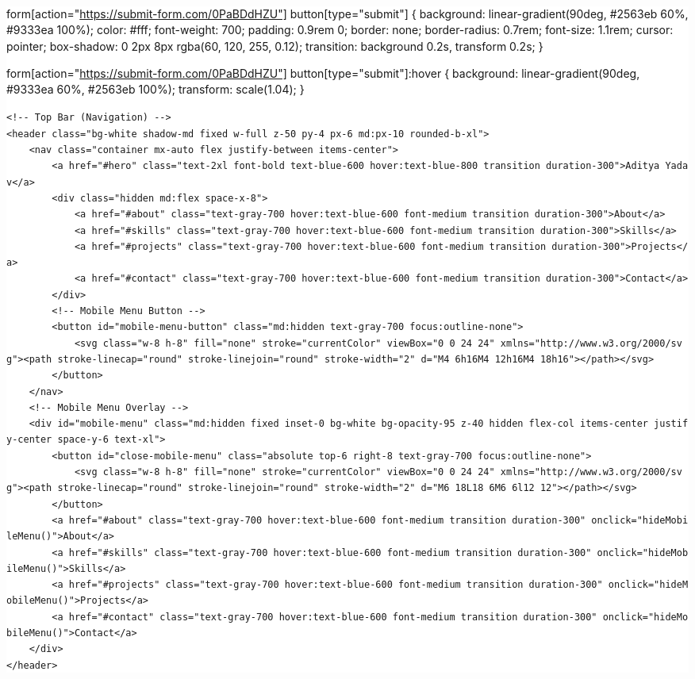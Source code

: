 form[action="https://submit-form.com/0PaBDdHZU"] button[type="submit"] {
  background: linear-gradient(90deg, #2563eb 60%, #9333ea 100%);
  color: #fff;
  font-weight: 700;
  padding: 0.9rem 0;
  border: none;
  border-radius: 0.7rem;
  font-size: 1.1rem;
  cursor: pointer;
  box-shadow: 0 2px 8px rgba(60, 120, 255, 0.12);
  transition: background 0.2s, transform 0.2s;
}

form[action="https://submit-form.com/0PaBDdHZU"] button[type="submit"]:hover {
  background: linear-gradient(90deg, #9333ea 60%, #2563eb 100%);
  transform: scale(1.04);
}
    </style>
</head>
<body class="bg-gray-50 text-gray-800">

    <!-- Top Bar (Navigation) -->
    <header class="bg-white shadow-md fixed w-full z-50 py-4 px-6 md:px-10 rounded-b-xl">
        <nav class="container mx-auto flex justify-between items-center">
            <a href="#hero" class="text-2xl font-bold text-blue-600 hover:text-blue-800 transition duration-300">Aditya Yadav</a>
            <div class="hidden md:flex space-x-8">
                <a href="#about" class="text-gray-700 hover:text-blue-600 font-medium transition duration-300">About</a>
                <a href="#skills" class="text-gray-700 hover:text-blue-600 font-medium transition duration-300">Skills</a>
                <a href="#projects" class="text-gray-700 hover:text-blue-600 font-medium transition duration-300">Projects</a>
                <a href="#contact" class="text-gray-700 hover:text-blue-600 font-medium transition duration-300">Contact</a>
            </div>
            <!-- Mobile Menu Button -->
            <button id="mobile-menu-button" class="md:hidden text-gray-700 focus:outline-none">
                <svg class="w-8 h-8" fill="none" stroke="currentColor" viewBox="0 0 24 24" xmlns="http://www.w3.org/2000/svg"><path stroke-linecap="round" stroke-linejoin="round" stroke-width="2" d="M4 6h16M4 12h16M4 18h16"></path></svg>
            </button>
        </nav>
        <!-- Mobile Menu Overlay -->
        <div id="mobile-menu" class="md:hidden fixed inset-0 bg-white bg-opacity-95 z-40 hidden flex-col items-center justify-center space-y-6 text-xl">
            <button id="close-mobile-menu" class="absolute top-6 right-8 text-gray-700 focus:outline-none">
                <svg class="w-8 h-8" fill="none" stroke="currentColor" viewBox="0 0 24 24" xmlns="http://www.w3.org/2000/svg"><path stroke-linecap="round" stroke-linejoin="round" stroke-width="2" d="M6 18L18 6M6 6l12 12"></path></svg>
            </button>
            <a href="#about" class="text-gray-700 hover:text-blue-600 font-medium transition duration-300" onclick="hideMobileMenu()">About</a>
            <a href="#skills" class="text-gray-700 hover:text-blue-600 font-medium transition duration-300" onclick="hideMobileMenu()">Skills</a>
            <a href="#projects" class="text-gray-700 hover:text-blue-600 font-medium transition duration-300" onclick="hideMobileMenu()">Projects</a>
            <a href="#contact" class="text-gray-700 hover:text-blue-600 font-medium transition duration-300" onclick="hideMobileMenu()">Contact</a>
        </div>
    </header>
